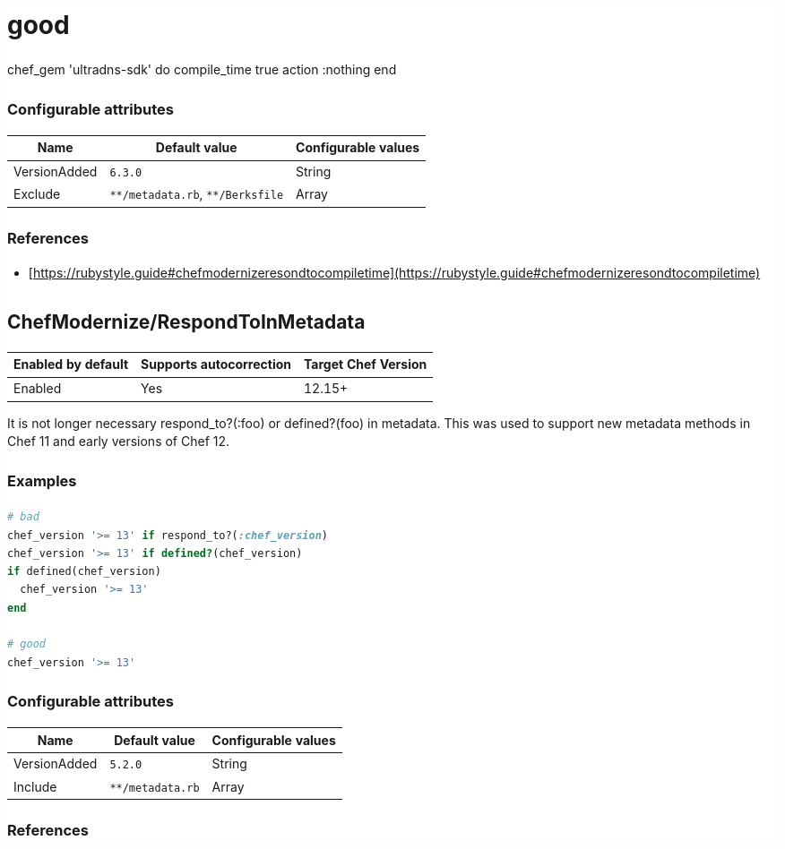   # good
  chef_gem 'ultradns-sdk' do
    compile_time true
    action :nothing
  end

### Configurable attributes

Name | Default value | Configurable values
--- | --- | ---
VersionAdded | `6.3.0` | String
Exclude | `**/metadata.rb`, `**/Berksfile` | Array

### References

* [https://rubystyle.guide#chefmodernizeresondtocompiletime](https://rubystyle.guide#chefmodernizeresondtocompiletime)

## ChefModernize/RespondToInMetadata

Enabled by default | Supports autocorrection | Target Chef Version
--- | --- | ---
Enabled | Yes | 12.15+

It is not longer necessary respond_to?(:foo) or defined?(foo) in metadata. This was used to support new metadata
methods in Chef 11 and early versions of Chef 12.

### Examples

```ruby
# bad
chef_version '>= 13' if respond_to?(:chef_version)
chef_version '>= 13' if defined?(chef_version)
if defined(chef_version)
  chef_version '>= 13'
end

# good
chef_version '>= 13'
```

### Configurable attributes

Name | Default value | Configurable values
--- | --- | ---
VersionAdded | `5.2.0` | String
Include | `**/metadata.rb` | Array

### References
